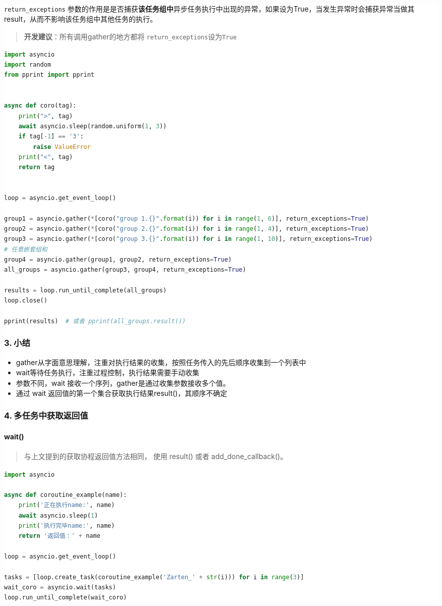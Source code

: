 `return_exceptions` 参数的作用是是否捕获**该任务组中**异步任务执行中出现的异常，如果设为True，当发生异常时会捕获异常当做其result，从而不影响该任务组中其他任务的执行。

> **开发建议**：所有调用gather的地方都将 `return_exceptions`设为`True`

```python
import asyncio
import random
from pprint import pprint


async def coro(tag):
    print(">", tag)
    await asyncio.sleep(random.uniform(1, 3))
    if tag[-1] == '3':
        raise ValueError
    print("<", tag)
    return tag


loop = asyncio.get_event_loop()

group1 = asyncio.gather(*[coro("group 1.{}".format(i)) for i in range(1, 6)], return_exceptions=True)
group2 = asyncio.gather(*[coro("group 2.{}".format(i)) for i in range(1, 4)], return_exceptions=True)
group3 = asyncio.gather(*[coro("group 3.{}".format(i)) for i in range(1, 10)], return_exceptions=True)
# 任意嵌套组和
group4 = asyncio.gather(group1, group2, return_exceptions=True)
all_groups = asyncio.gather(group3, group4, return_exceptions=True)

results = loop.run_until_complete(all_groups)
loop.close()

pprint(results)  # 或者 pprint(all_groups.result())
```

### 3. 小结

- gather从字面意思理解，注重对执行结果的收集，按照任务传入的先后顺序收集到一个列表中
- wait等待任务执行，注重过程控制，执行结果需要手动收集
- 参数不同，wait 接收一个序列，gather是通过收集参数接收多个值。
- 通过 wait 返回值的第一个集合获取执行结果result()，其顺序不确定 

### 4. 多任务中获取返回值

#### wait()

> 与上文提到的获取协程返回值方法相同， 使用 result() 或者 add_done_callback()。

```python
import asyncio

async def coroutine_example(name):
    print('正在执行name:', name)
    await asyncio.sleep(1)
    print('执行完毕name:', name)
    return '返回值：' + name

loop = asyncio.get_event_loop()

tasks = [loop.create_task(coroutine_example('Zarten_' + str(i))) for i in range(3)]
wait_coro = asyncio.wait(tasks)
loop.run_until_complete(wait_coro)

```